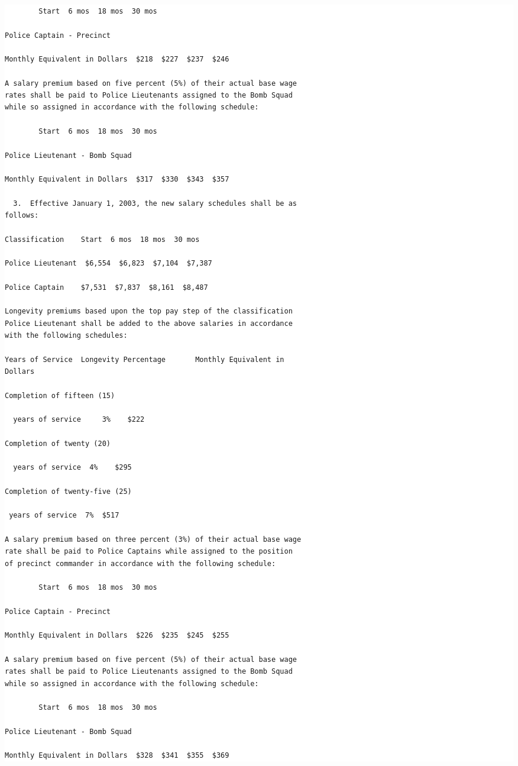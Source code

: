             Start  6 mos  18 mos  30 mos  
  
    Police Captain - Precinct  
  
    Monthly Equivalent in Dollars  $218  $227  $237  $246  
  
    A salary premium based on five percent (5%) of their actual base wage  
    rates shall be paid to Police Lieutenants assigned to the Bomb Squad  
    while so assigned in accordance with the following schedule:  
  
            Start  6 mos  18 mos  30 mos  
  
    Police Lieutenant - Bomb Squad  
  
    Monthly Equivalent in Dollars  $317  $330  $343  $357  
  
      3.  Effective January 1, 2003, the new salary schedules shall be as  
    follows:  
  
    Classification    Start  6 mos  18 mos  30 mos  
  
    Police Lieutenant  $6,554  $6,823  $7,104  $7,387  
  
    Police Captain    $7,531  $7,837  $8,161  $8,487  
  
    Longevity premiums based upon the top pay step of the classification  
    Police Lieutenant shall be added to the above salaries in accordance  
    with the following schedules:  
  
    Years of Service  Longevity Percentage       Monthly Equivalent in  
    Dollars  
  
    Completion of fifteen (15)  
  
      years of service     3%    $222  
  
    Completion of twenty (20)  
  
      years of service  4%    $295  
  
    Completion of twenty-five (25)  
  
     years of service  7%  $517  
  
    A salary premium based on three percent (3%) of their actual base wage  
    rate shall be paid to Police Captains while assigned to the position  
    of precinct commander in accordance with the following schedule:  
  
            Start  6 mos  18 mos  30 mos  
  
    Police Captain - Precinct  
  
    Monthly Equivalent in Dollars  $226  $235  $245  $255  
  
    A salary premium based on five percent (5%) of their actual base wage  
    rates shall be paid to Police Lieutenants assigned to the Bomb Squad  
    while so assigned in accordance with the following schedule:  
  
            Start  6 mos  18 mos  30 mos  
  
    Police Lieutenant - Bomb Squad  
  
    Monthly Equivalent in Dollars  $328  $341  $355  $369  
  